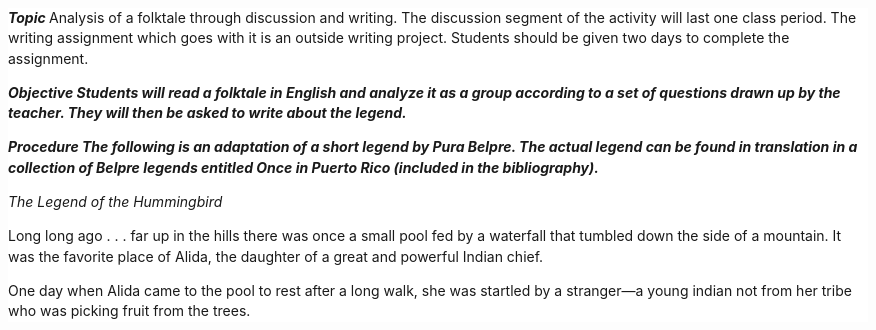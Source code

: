 <i>
<b>
Topic
</b>
</i>
Analysis of a folktale through discussion and writing. The discussion segment of the activity will last one class period. The writing assignment which goes with it is an outside writing project. Students should be given two days to complete the assignment.
</i>
</b>
<br/>
</p>
<p>
<b>
<i>
<i>
<b>
Objective
</b>
</i>
Students will read a folktale in English and analyze it as a group according to a set of questions drawn up by the teacher. They will then be asked to write about the legend.
</i>
</b>
<br/>
</p>
<p>
<b>
<i>
<i>
<b>
Procedure
</b>
</i>
The following is an adaptation of a short legend by Pura Belpre. The actual legend can be found in translation in a collection of Belpre legends entitled
<i>
Once in Puerto Rico
</i>
(included in the bibliography).
</i>
</b>
<br/>
</p>
<p>
<i>
The Legend of the Hummingbird
</i>
</p>
<p>
Long long ago . . . far up in the hills there was once a small pool fed by a waterfall that tumbled down the side of a mountain. It was the favorite place of Alida, the daughter of a great and powerful Indian chief.
</p>
<p>
One day when Alida came to the pool to rest after a long walk, she was startled by a stranger—a young indian not from her tribe who was picking fruit from the trees.
</p>
<p>